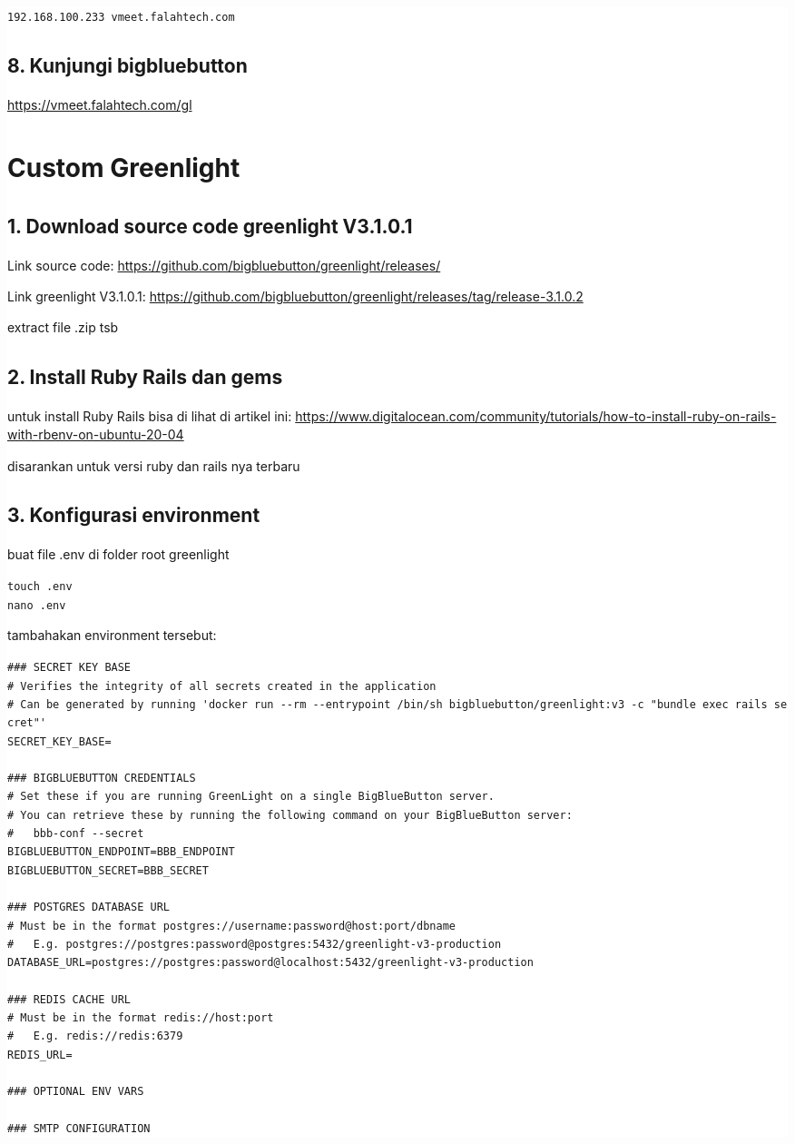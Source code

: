 ```
192.168.100.233 vmeet.falahtech.com
```

## 8. Kunjungi bigbluebutton 


https://vmeet.falahtech.com/gl



# Custom Greenlight 

## 1. Download source code greenlight V3.1.0.1

Link source code:
https://github.com/bigbluebutton/greenlight/releases/

Link greenlight V3.1.0.1: https://github.com/bigbluebutton/greenlight/releases/tag/release-3.1.0.2

extract file .zip tsb

## 2. Install Ruby Rails dan gems

untuk install Ruby Rails bisa di lihat di artikel ini: 
https://www.digitalocean.com/community/tutorials/how-to-install-ruby-on-rails-with-rbenv-on-ubuntu-20-04

disarankan untuk versi ruby dan rails nya terbaru

## 3. Konfigurasi environment

buat file .env di folder root greenlight

```
touch .env
nano .env
```
tambahakan environment tersebut:
```
### SECRET KEY BASE
# Verifies the integrity of all secrets created in the application
# Can be generated by running 'docker run --rm --entrypoint /bin/sh bigbluebutton/greenlight:v3 -c "bundle exec rails secret"'
SECRET_KEY_BASE=

### BIGBLUEBUTTON CREDENTIALS
# Set these if you are running GreenLight on a single BigBlueButton server.
# You can retrieve these by running the following command on your BigBlueButton server:
#   bbb-conf --secret
BIGBLUEBUTTON_ENDPOINT=BBB_ENDPOINT
BIGBLUEBUTTON_SECRET=BBB_SECRET

### POSTGRES DATABASE URL
# Must be in the format postgres://username:password@host:port/dbname
#   E.g. postgres://postgres:password@postgres:5432/greenlight-v3-production
DATABASE_URL=postgres://postgres:password@localhost:5432/greenlight-v3-production

### REDIS CACHE URL
# Must be in the format redis://host:port
#   E.g. redis://redis:6379
REDIS_URL=

### OPTIONAL ENV VARS

### SMTP CONFIGURATION
```